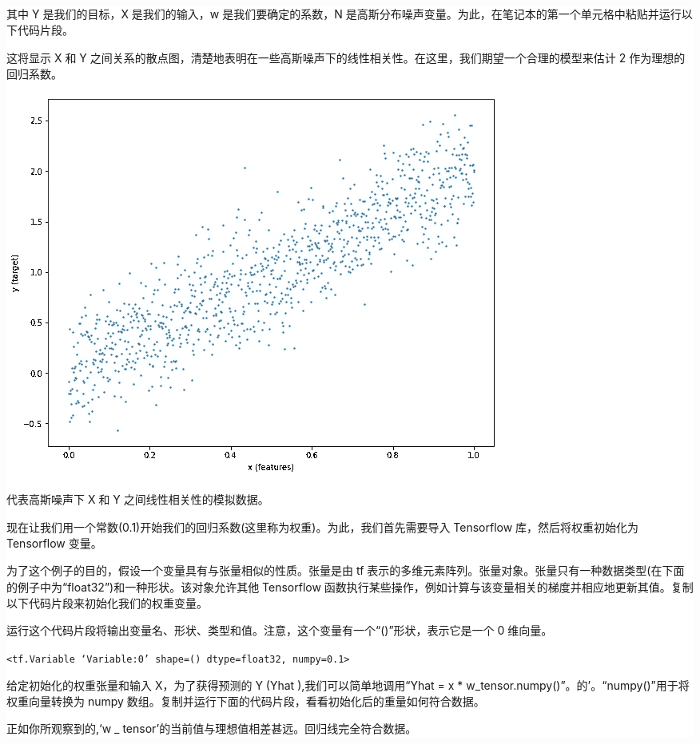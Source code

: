 其中 Y 是我们的目标，X 是我们的输入，w 是我们要确定的系数，N 是高斯分布噪声变量。为此，在笔记本的第一个单元格中粘贴并运行以下代码片段。

这将显示 X 和 Y 之间关系的散点图，清楚地表明在一些高斯噪声下的线性相关性。在这里，我们期望一个合理的模型来估计 2 作为理想的回归系数。

![](img/efd6dff9bac11d305248dad4bb3bab4d.png)

代表高斯噪声下 X 和 Y 之间线性相关性的模拟数据。

现在让我们用一个常数(0.1)开始我们的回归系数(这里称为权重)。为此，我们首先需要导入 Tensorflow 库，然后将权重初始化为 Tensorflow 变量。

为了这个例子的目的，假设一个变量具有与张量相似的性质。张量是由 tf 表示的多维元素阵列。张量对象。张量只有一种数据类型(在下面的例子中为“float32”)和一种形状。该对象允许其他 Tensorflow 函数执行某些操作，例如计算与该变量相关的梯度并相应地更新其值。复制以下代码片段来初始化我们的权重变量。

运行这个代码片段将输出变量名、形状、类型和值。注意，这个变量有一个“()”形状，表示它是一个 0 维向量。

```
<tf.Variable ‘Variable:0’ shape=() dtype=float32, numpy=0.1>
```

给定初始化的权重张量和输入 X，为了获得预测的 Y (Yhat ),我们可以简单地调用“Yhat = x * w_tensor.numpy()”。的’。“numpy()”用于将权重向量转换为 numpy 数组。复制并运行下面的代码片段，看看初始化后的重量如何符合数据。

正如你所观察到的,‘w _ tensor’的当前值与理想值相差甚远。回归线完全符合数据。
